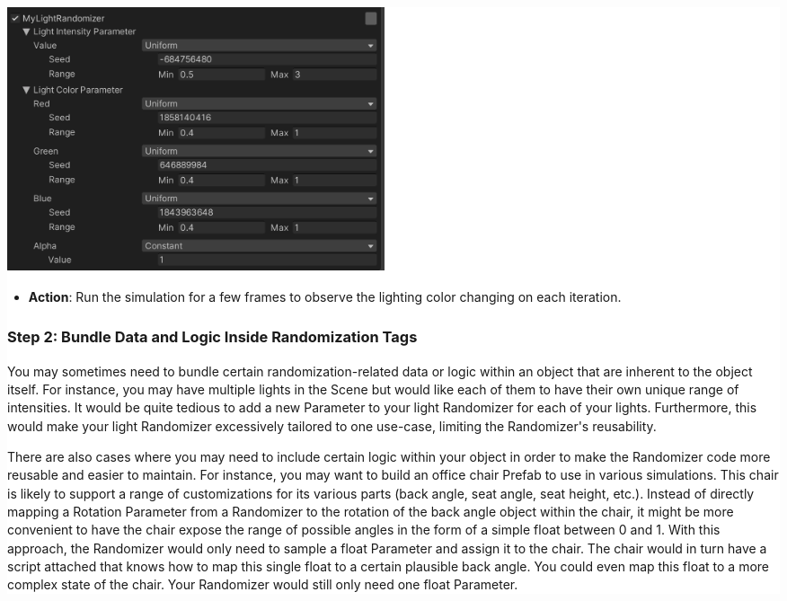 <img src="Images/light_rand_2.png" width="420"/>
</p>


* **Action**: Run the simulation for a few frames to observe the lighting color changing on each iteration.


### <a name="step-2">Step 2: Bundle Data and Logic Inside Randomization Tags</a> 


You may sometimes need to bundle certain randomization-related data or logic within an object that are inherent to the object itself. For instance, you may have multiple lights in the Scene but would like each of them to have their own unique range of intensities. It would be quite tedious to add a new Parameter to your light Randomizer for each of your lights. Furthermore, this would make your light Randomizer excessively tailored to one use-case, limiting the Randomizer's reusability. 

There are also cases where you may need to include certain logic within your object in order to make the Randomizer code more reusable and easier to maintain. For instance, you may want to build an office chair Prefab to use in various simulations. This chair is likely to support a range of customizations for its various parts (back angle, seat angle, seat height, etc.). Instead of directly mapping a Rotation Parameter from a Randomizer to the rotation of the back angle object within the chair, it might be more convenient to have the chair expose the range of possible angles in the form of a simple float between 0 and 1. With this approach, the Randomizer would only need to sample a float Parameter and assign it to the chair. The chair would in turn have a script attached that knows how to map this single float to a certain plausible back angle. You could even map this float to a more complex state of the chair. Your Randomizer would still only need one float Parameter.
